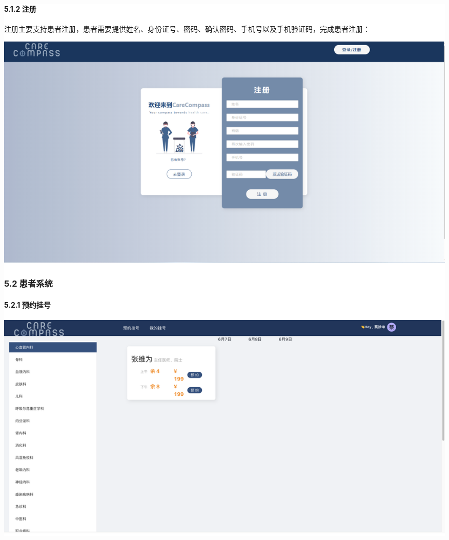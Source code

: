 #### 5.1.2 注册

注册主要支持患者注册，患者需要提供姓名、身份证号、密码、确认密码、手机号以及手机验证码，完成患者注册：

![](image/image__CYdx1Hq0f.png)

### 5.2 患者系统

#### 5.2.1 预约挂号

![](image/image_Vt4uzqjer2.png)
